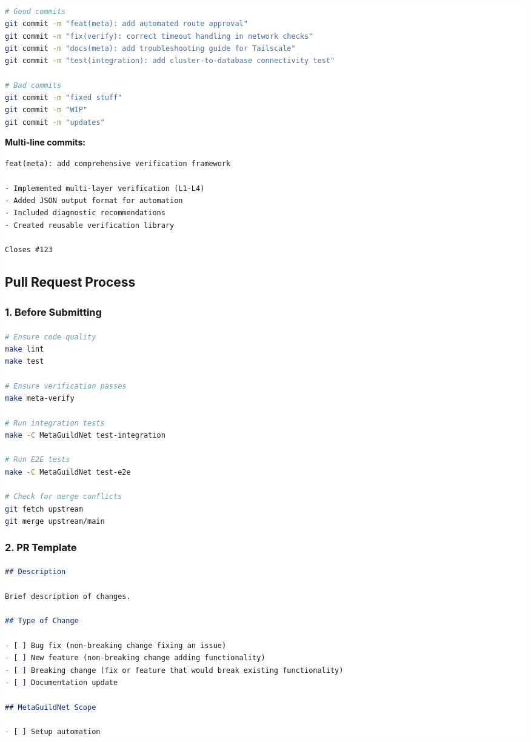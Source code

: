 ```bash
# Good commits
git commit -m "feat(meta): add automated route approval"
git commit -m "fix(verify): correct timeout handling in network checks"
git commit -m "docs(meta): add troubleshooting guide for Tailscale"
git commit -m "test(integration): add cluster-to-database connectivity test"

# Bad commits
git commit -m "fixed stuff"
git commit -m "WIP"
git commit -m "updates"
```

**Multi-line commits:**

```
feat(meta): add comprehensive verification framework

- Implemented multi-layer verification (L1-L4)
- Added JSON output format for automation
- Included diagnostic recommendations
- Created reusable verification library

Closes #123
```

## Pull Request Process

### 1. Before Submitting

```bash
# Ensure code quality
make lint
make test

# Ensure verification passes
make meta-verify

# Run integration tests
make -C MetaGuildNet test-integration

# Run E2E tests
make -C MetaGuildNet test-e2e

# Check for merge conflicts
git fetch upstream
git merge upstream/main
```

### 2. PR Template

```markdown
## Description

Brief description of changes.

## Type of Change

- [ ] Bug fix (non-breaking change fixing an issue)
- [ ] New feature (non-breaking change adding functionality)
- [ ] Breaking change (fix or feature that would break existing functionality)
- [ ] Documentation update

## MetaGuildNet Scope

- [ ] Setup automation
```